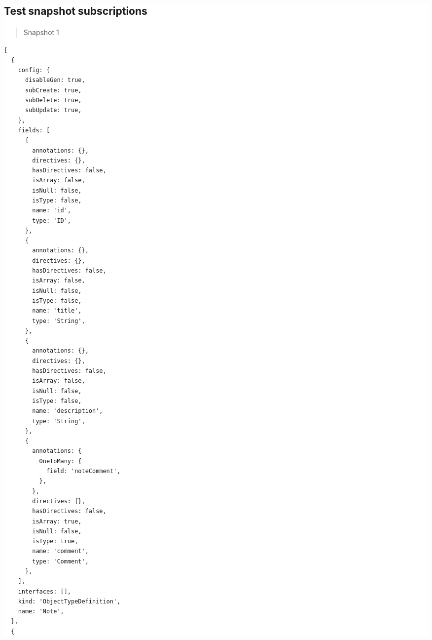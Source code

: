 ## Test snapshot subscriptions

> Snapshot 1

    [
      {
        config: {
          disableGen: true,
          subCreate: true,
          subDelete: true,
          subUpdate: true,
        },
        fields: [
          {
            annotations: {},
            directives: {},
            hasDirectives: false,
            isArray: false,
            isNull: false,
            isType: false,
            name: 'id',
            type: 'ID',
          },
          {
            annotations: {},
            directives: {},
            hasDirectives: false,
            isArray: false,
            isNull: false,
            isType: false,
            name: 'title',
            type: 'String',
          },
          {
            annotations: {},
            directives: {},
            hasDirectives: false,
            isArray: false,
            isNull: false,
            isType: false,
            name: 'description',
            type: 'String',
          },
          {
            annotations: {
              OneToMany: {
                field: 'noteComment',
              },
            },
            directives: {},
            hasDirectives: false,
            isArray: true,
            isNull: false,
            isType: true,
            name: 'comment',
            type: 'Comment',
          },
        ],
        interfaces: [],
        kind: 'ObjectTypeDefinition',
        name: 'Note',
      },
      {